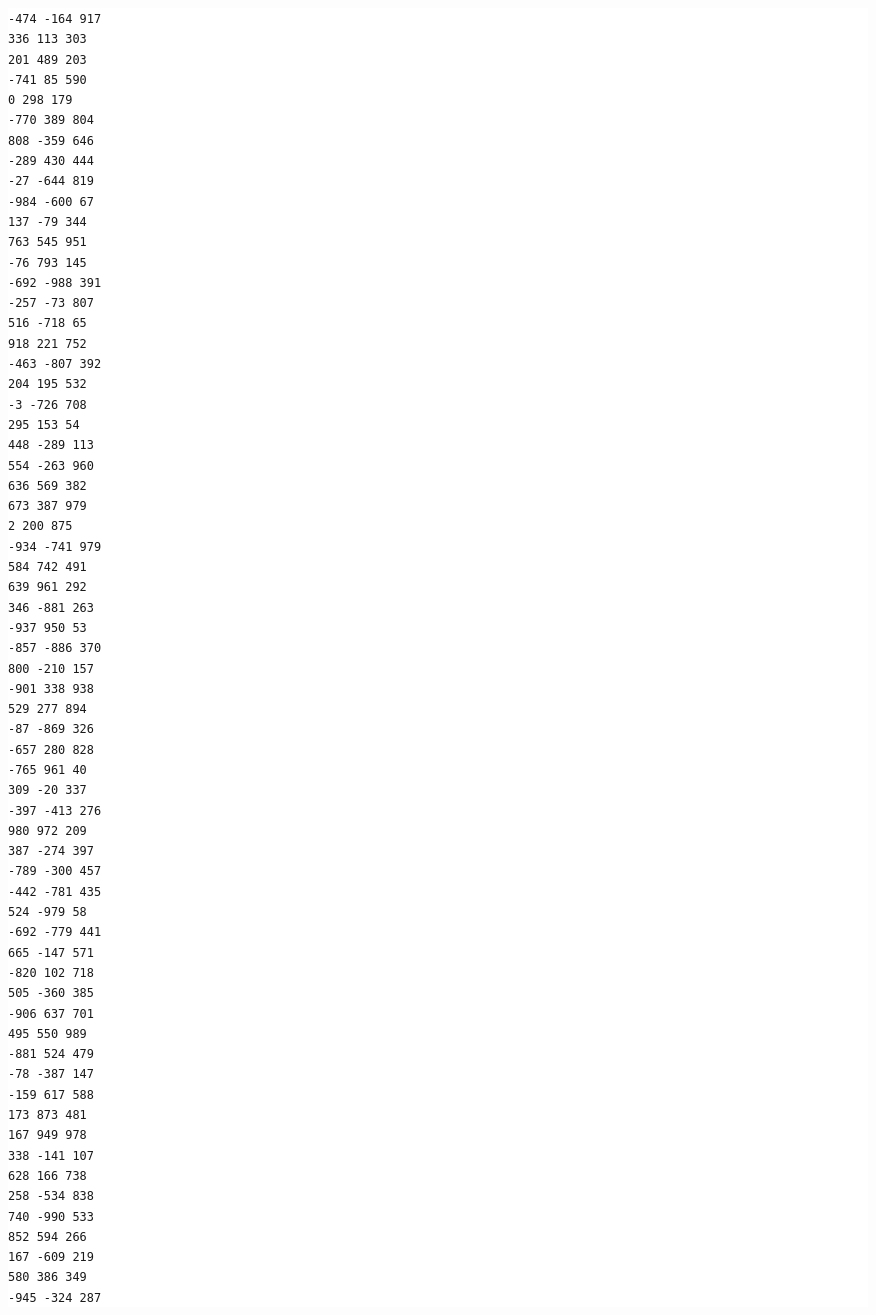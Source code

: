     -474 -164 917
    336 113 303
    201 489 203
    -741 85 590
    0 298 179
    -770 389 804
    808 -359 646
    -289 430 444
    -27 -644 819
    -984 -600 67
    137 -79 344
    763 545 951
    -76 793 145
    -692 -988 391
    -257 -73 807
    516 -718 65
    918 221 752
    -463 -807 392
    204 195 532
    -3 -726 708
    295 153 54
    448 -289 113
    554 -263 960
    636 569 382
    673 387 979
    2 200 875
    -934 -741 979
    584 742 491
    639 961 292
    346 -881 263
    -937 950 53
    -857 -886 370
    800 -210 157
    -901 338 938
    529 277 894
    -87 -869 326
    -657 280 828
    -765 961 40
    309 -20 337
    -397 -413 276
    980 972 209
    387 -274 397
    -789 -300 457
    -442 -781 435
    524 -979 58
    -692 -779 441
    665 -147 571
    -820 102 718
    505 -360 385
    -906 637 701
    495 550 989
    -881 524 479
    -78 -387 147
    -159 617 588
    173 873 481
    167 949 978
    338 -141 107
    628 166 738
    258 -534 838
    740 -990 533
    852 594 266
    167 -609 219
    580 386 349
    -945 -324 287
